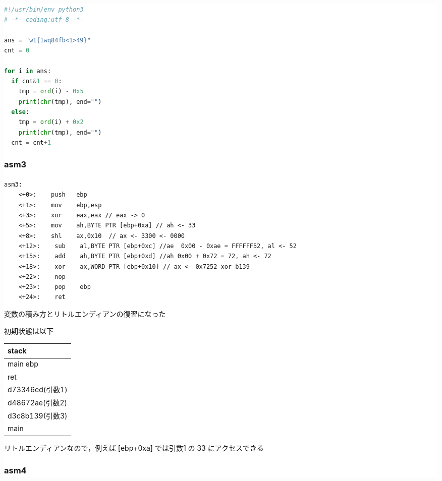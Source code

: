 ```python
#!/usr/bin/env python3
# -*- coding:utf-8 -*-

ans = "w1{1wq84fb<1>49}"
cnt = 0

for i in ans:
  if cnt&1 == 0:
    tmp = ord(i) - 0x5
    print(chr(tmp), end="")
  else:
    tmp = ord(i) + 0x2
    print(chr(tmp), end="")
  cnt = cnt+1
```

### asm3

```assembly
asm3:
    <+0>:    push   ebp
    <+1>:    mov    ebp,esp
    <+3>:    xor    eax,eax // eax -> 0
    <+5>:    mov    ah,BYTE PTR [ebp+0xa] // ah <- 33
    <+8>:    shl    ax,0x10  // ax <- 3300 <- 0000
    <+12>:    sub    al,BYTE PTR [ebp+0xc] //ae  0x00 - 0xae = FFFFFF52, al <- 52
    <+15>:    add    ah,BYTE PTR [ebp+0xd] //ah 0x00 + 0x72 = 72, ah <- 72
    <+18>:    xor    ax,WORD PTR [ebp+0x10] // ax <- 0x7252 xor b139
    <+22>:    nop
    <+23>:    pop    ebp
    <+24>:    ret    
```

変数の積み方とリトルエンディアンの復習になった

初期状態は以下

| stack |
|:-----------|
| main ebp   |
| ret        |
| d73346ed(引数1)|
| d48672ae(引数2)|
| d3c8b139(引数3)|
| main       |

リトルエンディアンなので，例えば [ebp+0xa] では引数1 の 33 にアクセスできる

### asm4
